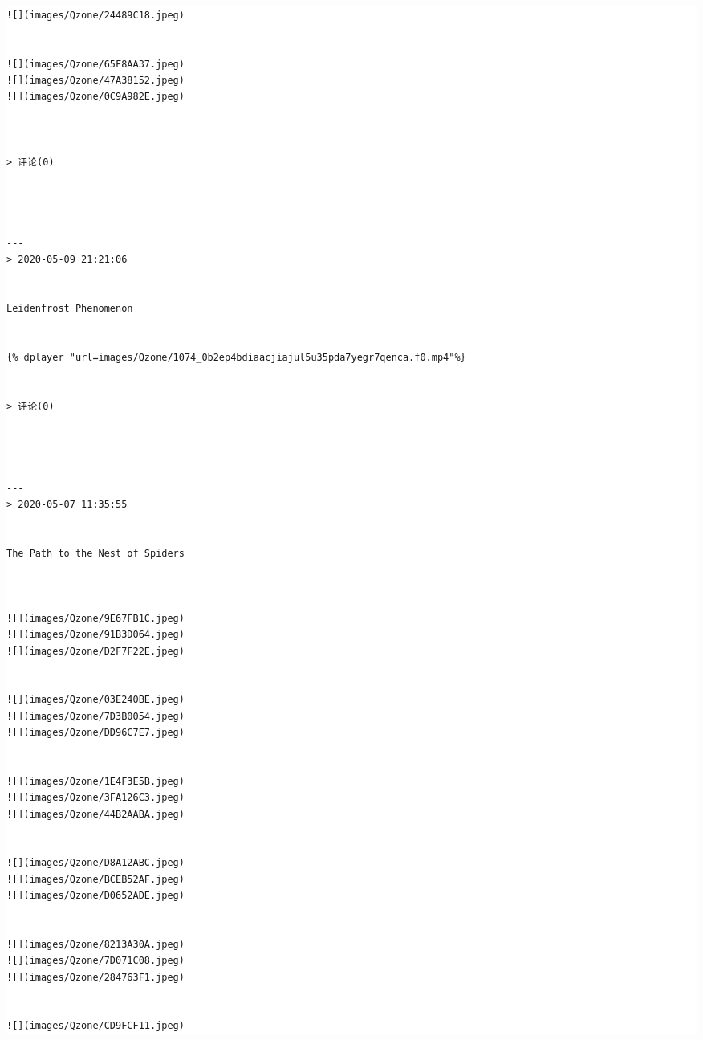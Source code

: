 ```
![](images/Qzone/24489C18.jpeg)


![](images/Qzone/65F8AA37.jpeg)
![](images/Qzone/47A38152.jpeg)
![](images/Qzone/0C9A982E.jpeg)



> 评论(0)




---
> 2020-05-09 21:21:06


Leidenfrost Phenomenon


{% dplayer "url=images/Qzone/1074_0b2ep4bdiaacjiajul5u35pda7yegr7qenca.f0.mp4"%}


> 评论(0)




---
> 2020-05-07 11:35:55


The Path to the Nest of Spiders



![](images/Qzone/9E67FB1C.jpeg)
![](images/Qzone/91B3D064.jpeg)
![](images/Qzone/D2F7F22E.jpeg)


![](images/Qzone/03E240BE.jpeg)
![](images/Qzone/7D3B0054.jpeg)
![](images/Qzone/DD96C7E7.jpeg)


![](images/Qzone/1E4F3E5B.jpeg)
![](images/Qzone/3FA126C3.jpeg)
![](images/Qzone/44B2AABA.jpeg)


![](images/Qzone/D8A12ABC.jpeg)
![](images/Qzone/BCEB52AF.jpeg)
![](images/Qzone/D0652ADE.jpeg)


![](images/Qzone/8213A30A.jpeg)
![](images/Qzone/7D071C08.jpeg)
![](images/Qzone/284763F1.jpeg)


![](images/Qzone/CD9FCF11.jpeg)
```